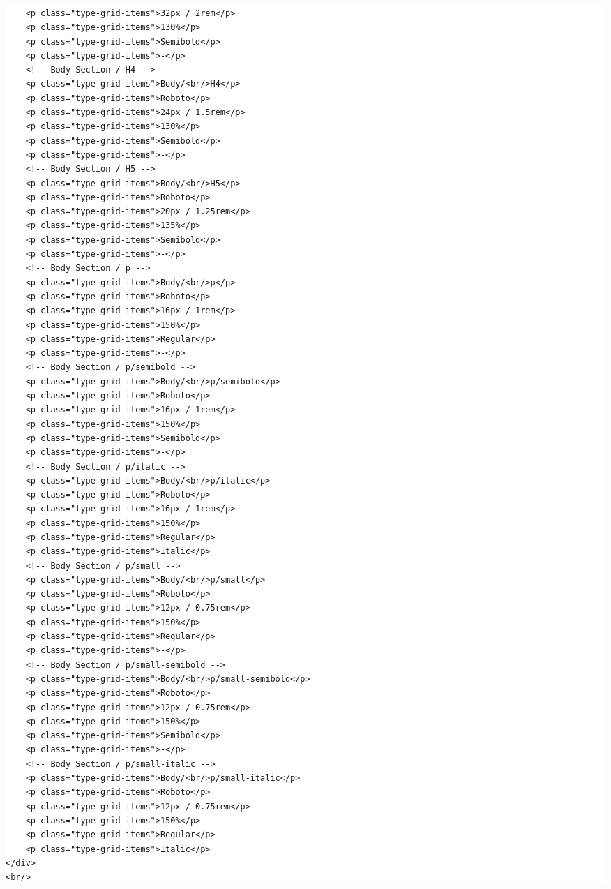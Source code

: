         <p class="type-grid-items">32px / 2rem</p>
        <p class="type-grid-items">130%</p>
        <p class="type-grid-items">Semibold</p>
        <p class="type-grid-items">-</p>
        <!-- Body Section / H4 -->
        <p class="type-grid-items">Body/<br/>H4</p>
        <p class="type-grid-items">Roboto</p>
        <p class="type-grid-items">24px / 1.5rem</p>
        <p class="type-grid-items">130%</p>
        <p class="type-grid-items">Semibold</p>
        <p class="type-grid-items">-</p>
        <!-- Body Section / H5 -->
        <p class="type-grid-items">Body/<br/>H5</p>
        <p class="type-grid-items">Roboto</p>
        <p class="type-grid-items">20px / 1.25rem</p>
        <p class="type-grid-items">135%</p>
        <p class="type-grid-items">Semibold</p>
        <p class="type-grid-items">-</p>
        <!-- Body Section / p -->
        <p class="type-grid-items">Body/<br/>p</p>
        <p class="type-grid-items">Roboto</p>
        <p class="type-grid-items">16px / 1rem</p>
        <p class="type-grid-items">150%</p>
        <p class="type-grid-items">Regular</p>
        <p class="type-grid-items">-</p>
        <!-- Body Section / p/semibold -->
        <p class="type-grid-items">Body/<br/>p/semibold</p>
        <p class="type-grid-items">Roboto</p>
        <p class="type-grid-items">16px / 1rem</p>
        <p class="type-grid-items">150%</p>
        <p class="type-grid-items">Semibold</p>
        <p class="type-grid-items">-</p>
        <!-- Body Section / p/italic -->
        <p class="type-grid-items">Body/<br/>p/italic</p>
        <p class="type-grid-items">Roboto</p>
        <p class="type-grid-items">16px / 1rem</p>
        <p class="type-grid-items">150%</p>
        <p class="type-grid-items">Regular</p>
        <p class="type-grid-items">Italic</p>
        <!-- Body Section / p/small -->
        <p class="type-grid-items">Body/<br/>p/small</p>
        <p class="type-grid-items">Roboto</p>
        <p class="type-grid-items">12px / 0.75rem</p>
        <p class="type-grid-items">150%</p>
        <p class="type-grid-items">Regular</p>
        <p class="type-grid-items">-</p>
        <!-- Body Section / p/small-semibold -->
        <p class="type-grid-items">Body/<br/>p/small-semibold</p>
        <p class="type-grid-items">Roboto</p>
        <p class="type-grid-items">12px / 0.75rem</p>
        <p class="type-grid-items">150%</p>
        <p class="type-grid-items">Semibold</p>
        <p class="type-grid-items">-</p>
        <!-- Body Section / p/small-italic -->
        <p class="type-grid-items">Body/<br/>p/small-italic</p>
        <p class="type-grid-items">Roboto</p>
        <p class="type-grid-items">12px / 0.75rem</p>
        <p class="type-grid-items">150%</p>
        <p class="type-grid-items">Regular</p>
        <p class="type-grid-items">Italic</p>
    </div>
    <br/>
